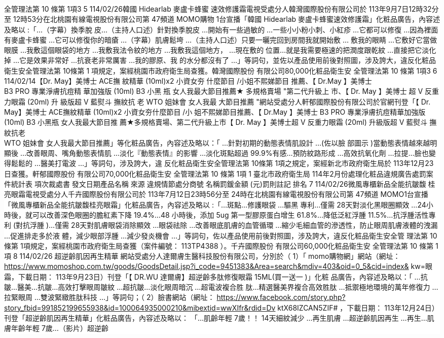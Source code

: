 全管理法第 10
條第 1項3
5 114/02/26韓國 Hidearlab 麥盧卡蜂蜜
速效修護霜電視受處分人韓灣國際股份有限公司於 113年9月7日12時32分至 12時53分在北桃園有線電視股份有限公司第 47頻道
MOMO購物 1台宣播「韓國 Hidearlab 麥盧卡蜂蜜速效修護霜」化粧品廣告，內容述及略以 :「…（字幕）換季脫
皮…（主持人口述）針對換季脫皮 …開始有一些過敏的 …一些小小粉小刺、小紅疹 …它都可以修復 …因為裡面
有麥盧卡蜂蜜 …它可以修復你的暗瘡 …（字幕）肌膚鬆垮 …（主持人口述）只要一曬完回到房間我就開始敷 …
敷我的眼睛 …它敷好它當做眼膜 …我敷這個眼袋的地方 …我敷我法令紋的地方 …我敷我這個地方， …現在敷的
位置…就是我需要極速的把潤度跟乾紋 …直接把它淡化掉 …它是效果非常好 …抗衰老非常厲害 …我的膠原、我
的水分都沒有了 …」等詞句，並佐以產品使用前後對照圖，涉及誇大，違反化粧品衛生安全管理法第 10條第 1
項規定，案經桃園市政府衛生局查獲。韓灣國際股份
有限公司80,000化粧品衛生安
全管理法第 10
條第 1項3
6 114/02/14【Dr. May】美博士 ACE撫
紋精華 (10ml)x2 小資女夯
什麼節目 /小姐不熙娣節目
推薦、【 Dr.May 】美博士  
B3 PRO 專業淨膚抗痘精
華加強版  (10ml) B3 小黑
瓶 女人我最大節目推薦★
多規格賣場 "第二代升級上
市、【 Dr. May 】美博士
超 V 反重力眼霜  (20ml) 升
級版超  V 藍熨斗  撫紋抗
老 WTO 姐妹會  女人我最
大節目推薦 "網站受處分人軒郁國際股份有限公司於官網刊登「【 Dr. May】美博士 ACE撫紋精華 (10ml)x2 小資女夯什麼節目 /小
姐不熙娣節目推薦、【 Dr.May 】美博士  B3 PRO 專業淨膚抗痘精華加強版  (10ml) B3 小黑瓶  女人我最大節目推
薦★多規格賣場、第二代升級上市【 Dr. May 】美博士超  V 反重力眼霜  (20ml) 升級版超  V 藍熨斗  撫紋抗老  
WTO 姐妹會  女人我最大節目推薦」等化粧品廣告，內容述及略以：「 …針對初期的動態表情肌設計 …(佐以臉
部圖示 )當動態表情越來越明顯後 …改善眼周、嘴角動態表情肌 …淡化『動態表情』的影響 …淡化斑點超過
99.9%有感…預防紋路形成 …高效抗氧化劑 …拉提…臉也變得鬆鬆的 …醫美打電波 …」等詞句，涉及誇大，違
反化粧品衛生安全管理法第 10條第 1項之規定，案經新北市政府衛生局於 113年12月23日查獲。軒郁國際股份
有限公司70,000化粧品衛生安
全管理法第 10
條第 1項
1
臺北市政府衛生局 114年2月份處理化粧品違規廣告處罰案件統計表
項次裁處書
發文日期產品名稱 來源 違規情節處分商號
名稱罰鍰金額
(元)罰則註記 排名
7 114/02/26微風專櫃新品全能抗皺馥
桂亮眼霜電視受處分人千卉國際股份有限公司於 113年7月12日23時56分至 24時在北桃園有線電視股份有限公司第 47頻道
MOMO1台宣播「微風專櫃新品全能抗皺馥桂亮眼霜」化粧品廣告，內容述及略以 :「…斑點…修護眼袋 …驅黑
專利…僅需 28天對淡化黑眼圈顯效 …24小時後，就可以改善深色眼圈的膽紅素下降 19.4%…48 小時後，添加 5ug
第一型膠原蛋白增生 61.8%…降低泛紅浮腫 11.5%…抗浮腫活性專利 (對抗浮腫 )…僅需 28天對肌膚眼袋消除顯效
…眼袋祛除 …改善眼底肌膚的血管循環 …縮少毛細血管的滲透性，防止眼周肌膚液體的洩漏 …促進排走多於液
體，減少眼部浮腫 …減少發炎機會 …」等詞句，佐以產品使用前後對照圖，涉及誇大，違反化粧品衛生安全管
理法第 10條第 1項規定，案經桃園市政府衛生局查獲（案件編號： 113TP4388 ）。千卉國際股份
有限公司60,000化粧品衛生安
全管理法第 10
條第 1項
8 114/02/26 超逆齡肌因再生精華 網站受處分人達爾膚生醫科技股份有限公司，分別於（ 1）「 momo購物網」網站（網址：
https://www.momoshop.com.tw/goods/GoodsDetail.jsp?i_code=9451383&Area=search&mdiv=403&oid=0_5&cid=index&
kw=眼霜，下載日期： 113年9月23日）刊登「【 DR.WU 達爾膚】超逆齡多肽修復眼霜 15ML(買一送一 )」化粧
品廣告，內容述及略以：「 …抗皺…醫美…抗皺…高效打擊眼周皺紋 …超抗皺…淡化眼周暗沉 …超電波複合胜
肽…精選醫美界複合高效胜肽 …抵禦極地環境的萬年修復力 …拉緊眼周 …雙波緊緻胜肽科技 …」等詞句；（
2）臉書網站（網址：
https://www.facebook.com/story.php?story_fbid=991852199655938&id=100064935000210&mibextid=wwXIfr&rdid=Dv
ktX68IZCAN5ZIF# ，下載日期： 113年12月24日）刊登「超逆齡肌因再生精華」化粧品廣告，內容述及略以：
「…肌齡年輕 7歲！！ 14天細紋減少 …再生肌膚 …超逆齡肌因再生 …再生…肌膚年齡年輕 7歲…（影片）超逆齡